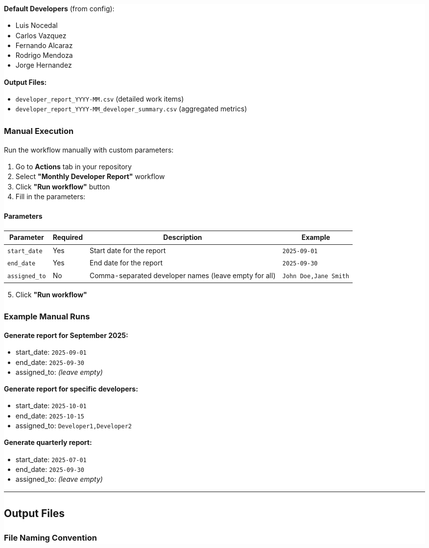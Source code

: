 **Default Developers** (from config):
- Luis Nocedal
- Carlos Vazquez
- Fernando Alcaraz
- Rodrigo Mendoza
- Jorge Hernandez

**Output Files:**
- `developer_report_YYYY-MM.csv` (detailed work items)
- `developer_report_YYYY-MM_developer_summary.csv` (aggregated metrics)

### Manual Execution

Run the workflow manually with custom parameters:

1. Go to **Actions** tab in your repository
2. Select **"Monthly Developer Report"** workflow
3. Click **"Run workflow"** button
4. Fill in the parameters:

#### Parameters

| Parameter | Required | Description | Example |
|-----------|----------|-------------|---------|
| `start_date` | Yes | Start date for the report | `2025-09-01` |
| `end_date` | Yes | End date for the report | `2025-09-30` |
| `assigned_to` | No | Comma-separated developer names (leave empty for all) | `John Doe,Jane Smith` |

5. Click **"Run workflow"**

### Example Manual Runs

**Generate report for September 2025:**
- start_date: `2025-09-01`
- end_date: `2025-09-30`
- assigned_to: *(leave empty)*

**Generate report for specific developers:**
- start_date: `2025-10-01`
- end_date: `2025-10-15`
- assigned_to: `Developer1,Developer2`

**Generate quarterly report:**
- start_date: `2025-07-01`
- end_date: `2025-09-30`
- assigned_to: *(leave empty)*

---

## Output Files

### File Naming Convention
